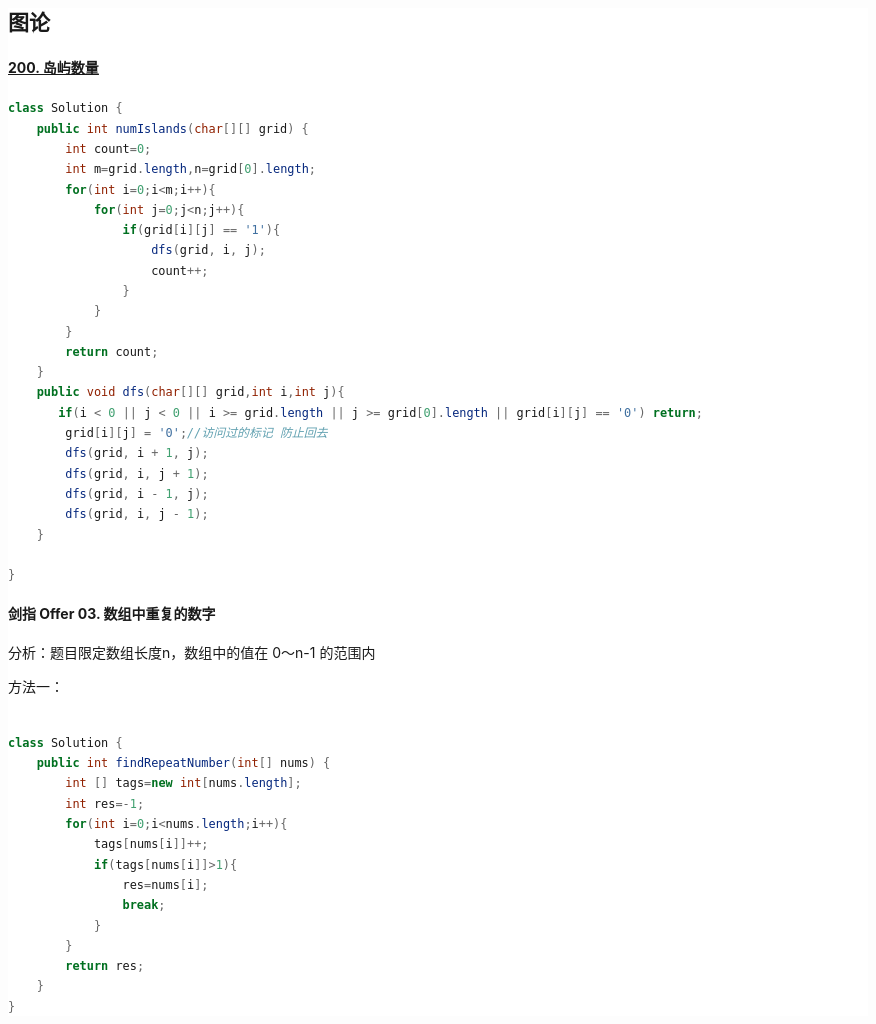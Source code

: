 

## 图论

#### [200. 岛屿数量](https://leetcode.cn/problems/number-of-islands/)

```java
class Solution {
    public int numIslands(char[][] grid) {
        int count=0;
        int m=grid.length,n=grid[0].length;
        for(int i=0;i<m;i++){
            for(int j=0;j<n;j++){
                if(grid[i][j] == '1'){
                    dfs(grid, i, j);
                    count++;
                }
            }
        }
        return count;
    }
    public void dfs(char[][] grid,int i,int j){
       if(i < 0 || j < 0 || i >= grid.length || j >= grid[0].length || grid[i][j] == '0') return;
        grid[i][j] = '0';//访问过的标记 防止回去
        dfs(grid, i + 1, j);
        dfs(grid, i, j + 1);
        dfs(grid, i - 1, j);
        dfs(grid, i, j - 1);
    }

}
```









#### <a id="锚点剑指03">剑指 Offer 03. 数组中重复的数字</a>

分析：题目限定数组长度n，数组中的值在 0～n-1 的范围内

方法一：

```java

class Solution {
    public int findRepeatNumber(int[] nums) {
        int [] tags=new int[nums.length];
        int res=-1;
        for(int i=0;i<nums.length;i++){
            tags[nums[i]]++;
            if(tags[nums[i]]>1){
                res=nums[i];
                break;
            }
        }
        return res;
    }
}
```

